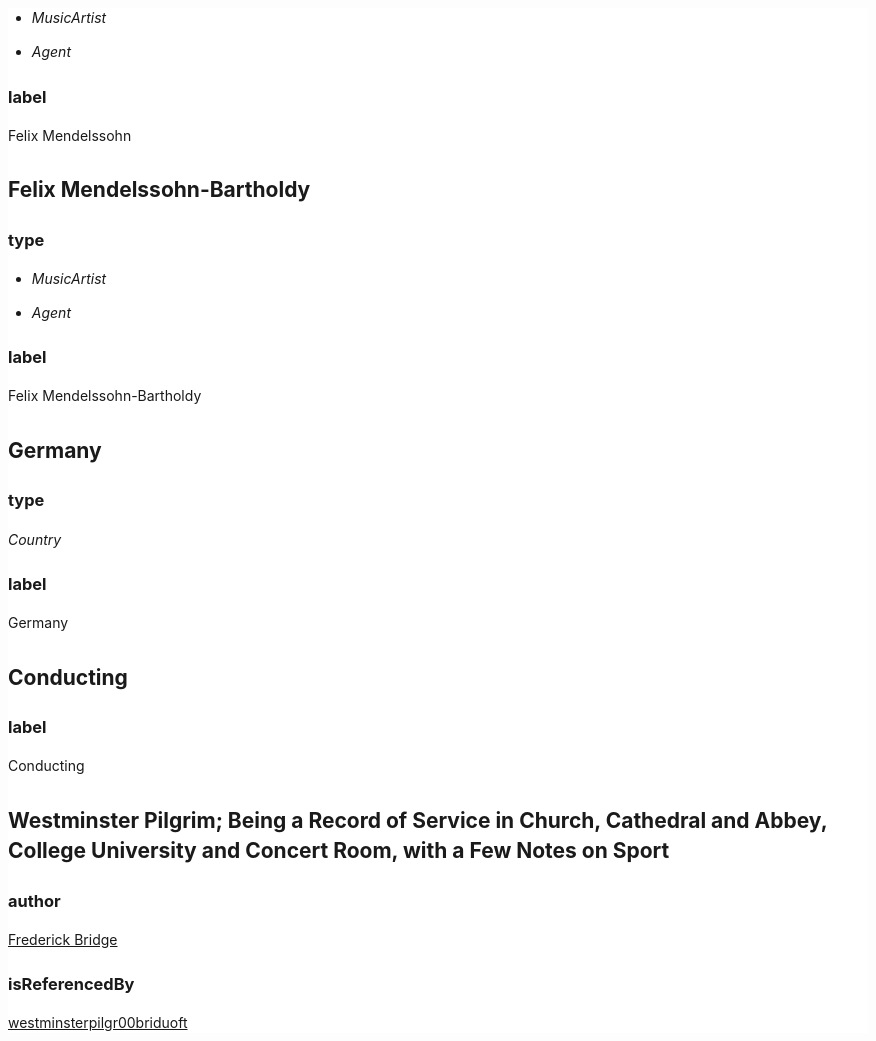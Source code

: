  - *MusicArtist*

 - *Agent*

### label


Felix Mendelssohn

## Felix Mendelssohn-Bartholdy

### type

 - *MusicArtist*

 - *Agent*

### label


Felix Mendelssohn-Bartholdy

## Germany

### type


*Country*

### label


Germany

## Conducting

### label


Conducting

## Westminster Pilgrim; Being a Record of Service in Church, Cathedral and Abbey, College University and Concert Room, with a Few Notes on Sport

### author


[Frederick Bridge](#Frederick-Bridge)

### isReferencedBy


[westminsterpilgr00briduoft](#westminsterpilgr00briduoft)
